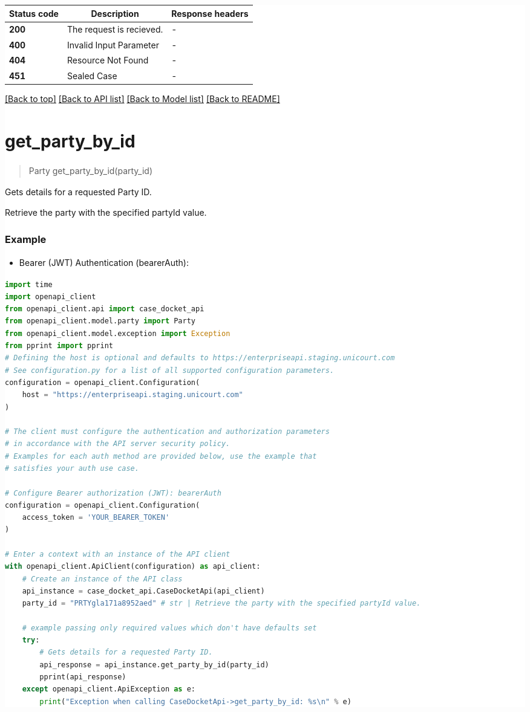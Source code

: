 | Status code | Description | Response headers |
|-------------|-------------|------------------|
**200** | The request is recieved. |  -  |
**400** | Invalid Input Parameter |  -  |
**404** | Resource Not Found |  -  |
**451** | Sealed Case |  -  |

[[Back to top]](#) [[Back to API list]](../README.md#documentation-for-api-endpoints) [[Back to Model list]](../README.md#documentation-for-models) [[Back to README]](../README.md)

# **get_party_by_id**
> Party get_party_by_id(party_id)

Gets details for a requested Party ID.

Retrieve the party with the specified partyId value.

### Example

* Bearer (JWT) Authentication (bearerAuth):

```python
import time
import openapi_client
from openapi_client.api import case_docket_api
from openapi_client.model.party import Party
from openapi_client.model.exception import Exception
from pprint import pprint
# Defining the host is optional and defaults to https://enterpriseapi.staging.unicourt.com
# See configuration.py for a list of all supported configuration parameters.
configuration = openapi_client.Configuration(
    host = "https://enterpriseapi.staging.unicourt.com"
)

# The client must configure the authentication and authorization parameters
# in accordance with the API server security policy.
# Examples for each auth method are provided below, use the example that
# satisfies your auth use case.

# Configure Bearer authorization (JWT): bearerAuth
configuration = openapi_client.Configuration(
    access_token = 'YOUR_BEARER_TOKEN'
)

# Enter a context with an instance of the API client
with openapi_client.ApiClient(configuration) as api_client:
    # Create an instance of the API class
    api_instance = case_docket_api.CaseDocketApi(api_client)
    party_id = "PRTYgla171a8952aed" # str | Retrieve the party with the specified partyId value.

    # example passing only required values which don't have defaults set
    try:
        # Gets details for a requested Party ID.
        api_response = api_instance.get_party_by_id(party_id)
        pprint(api_response)
    except openapi_client.ApiException as e:
        print("Exception when calling CaseDocketApi->get_party_by_id: %s\n" % e)
```
